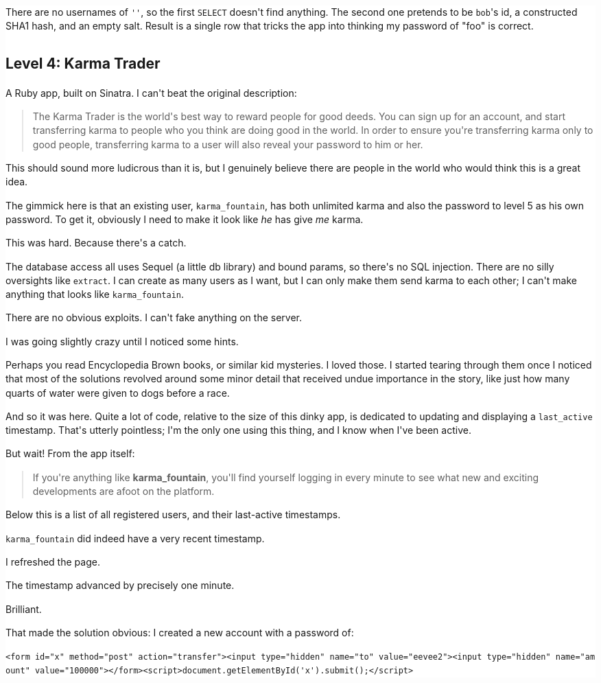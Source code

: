 There are no usernames of `''`, so the first `SELECT` doesn't find anything.  The second one pretends to be `bob`'s id, a constructed SHA1 hash, and an empty salt.  Result is a single row that tricks the app into thinking my password of "foo" is correct.


## Level 4: Karma Trader

A Ruby app, built on Sinatra.  I can't beat the original description:

> The Karma Trader is the world's best way to reward people for good deeds. You can sign up for an account, and start transferring karma to people who you think are doing good in the world. In order to ensure you're transferring karma only to good people, transferring karma to a user will also reveal your password to him or her.

This should sound more ludicrous than it is, but I genuinely believe there are people in the world who would think this is a great idea.

The gimmick here is that an existing user, `karma_fountain`, has both unlimited karma and also the password to level 5 as his own password.  To get it, obviously I need to make it look like _he_ has give _me_ karma.

This was hard.  Because there's a catch.

The database access all uses Sequel (a little db library) and bound params, so there's no SQL injection.  There are no silly oversights like `extract`.  I can create as many users as I want, but I can only make them send karma to each other; I can't make anything that looks like `karma_fountain`.

There are no obvious exploits.  I can't fake anything on the server.

I was going slightly crazy until I noticed some hints.

Perhaps you read Encyclopedia Brown books, or similar kid mysteries.  I loved those.  I started tearing through them once I noticed that most of the solutions revolved around some minor detail that received undue importance in the story, like just how many quarts of water were given to dogs before a race.

And so it was here.  Quite a lot of code, relative to the size of this dinky app, is dedicated to updating and displaying a `last_active` timestamp.  That's utterly pointless; I'm the only one using this thing, and I know when I've been active.

But wait!  From the app itself:

> If you're anything like **karma_fountain**, you'll find yourself logging in every minute to see what new and exciting developments are afoot on the platform.

Below this is a list of all registered users, and their last-active timestamps.

`karma_fountain` did indeed have a very recent timestamp.

I refreshed the page.

The timestamp advanced by precisely one minute.

Brilliant.

That made the solution obvious: I created a new account with a password of:

    <form id="x" method="post" action="transfer"><input type="hidden" name="to" value="eevee2"><input type="hidden" name="amount" value="100000"></form><script>document.getElementById('x').submit();</script>
